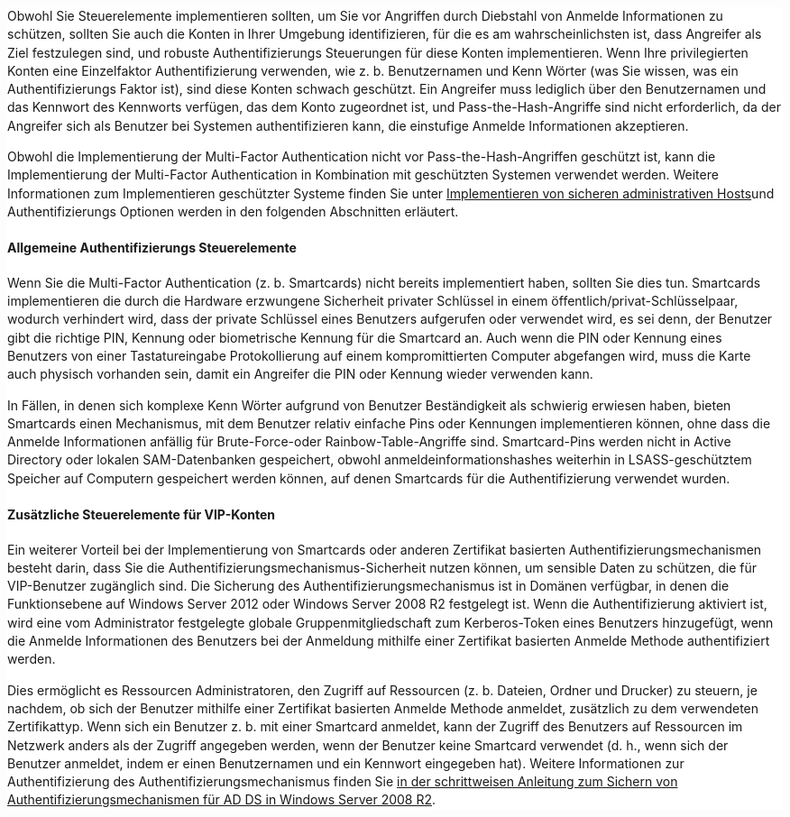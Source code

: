 Obwohl Sie Steuerelemente implementieren sollten, um Sie vor Angriffen durch Diebstahl von Anmelde Informationen zu schützen, sollten Sie auch die Konten in Ihrer Umgebung identifizieren, für die es am wahrscheinlichsten ist, dass Angreifer als Ziel festzulegen sind, und robuste Authentifizierungs Steuerungen für diese Konten implementieren. Wenn Ihre privilegierten Konten eine Einzelfaktor Authentifizierung verwenden, wie z. b. Benutzernamen und Kenn Wörter (was Sie wissen, was ein Authentifizierungs Faktor ist), sind diese Konten schwach geschützt. Ein Angreifer muss lediglich über den Benutzernamen und das Kennwort des Kennworts verfügen, das dem Konto zugeordnet ist, und Pass-the-Hash-Angriffe sind nicht erforderlich, da der Angreifer sich als Benutzer bei Systemen authentifizieren kann, die einstufige Anmelde Informationen akzeptieren.  

Obwohl die Implementierung der Multi-Factor Authentication nicht vor Pass-the-Hash-Angriffen geschützt ist, kann die Implementierung der Multi-Factor Authentication in Kombination mit geschützten Systemen verwendet werden. Weitere Informationen zum Implementieren geschützter Systeme finden Sie unter [Implementieren von sicheren administrativen Hosts](../../../ad-ds/plan/security-best-practices/Implementing-Secure-Administrative-Hosts.md)und Authentifizierungs Optionen werden in den folgenden Abschnitten erläutert.  

#### <a name="general-authentication-controls"></a>Allgemeine Authentifizierungs Steuerelemente

Wenn Sie die Multi-Factor Authentication (z. b. Smartcards) nicht bereits implementiert haben, sollten Sie dies tun. Smartcards implementieren die durch die Hardware erzwungene Sicherheit privater Schlüssel in einem öffentlich/privat-Schlüsselpaar, wodurch verhindert wird, dass der private Schlüssel eines Benutzers aufgerufen oder verwendet wird, es sei denn, der Benutzer gibt die richtige PIN, Kennung oder biometrische Kennung für die Smartcard an. Auch wenn die PIN oder Kennung eines Benutzers von einer Tastatureingabe Protokollierung auf einem kompromittierten Computer abgefangen wird, muss die Karte auch physisch vorhanden sein, damit ein Angreifer die PIN oder Kennung wieder verwenden kann.

In Fällen, in denen sich komplexe Kenn Wörter aufgrund von Benutzer Beständigkeit als schwierig erwiesen haben, bieten Smartcards einen Mechanismus, mit dem Benutzer relativ einfache Pins oder Kennungen implementieren können, ohne dass die Anmelde Informationen anfällig für Brute-Force-oder Rainbow-Table-Angriffe sind. Smartcard-Pins werden nicht in Active Directory oder lokalen SAM-Datenbanken gespeichert, obwohl anmeldeinformationshashes weiterhin in LSASS-geschütztem Speicher auf Computern gespeichert werden können, auf denen Smartcards für die Authentifizierung verwendet wurden.  

#### <a name="additional-controls-for-vip-accounts"></a>Zusätzliche Steuerelemente für VIP-Konten

Ein weiterer Vorteil bei der Implementierung von Smartcards oder anderen Zertifikat basierten Authentifizierungsmechanismen besteht darin, dass Sie die Authentifizierungsmechanismus-Sicherheit nutzen können, um sensible Daten zu schützen, die für VIP-Benutzer zugänglich sind. Die Sicherung des Authentifizierungsmechanismus ist in Domänen verfügbar, in denen die Funktionsebene auf Windows Server 2012 oder Windows Server 2008 R2 festgelegt ist. Wenn die Authentifizierung aktiviert ist, wird eine vom Administrator festgelegte globale Gruppenmitgliedschaft zum Kerberos-Token eines Benutzers hinzugefügt, wenn die Anmelde Informationen des Benutzers bei der Anmeldung mithilfe einer Zertifikat basierten Anmelde Methode authentifiziert werden.  

Dies ermöglicht es Ressourcen Administratoren, den Zugriff auf Ressourcen (z. b. Dateien, Ordner und Drucker) zu steuern, je nachdem, ob sich der Benutzer mithilfe einer Zertifikat basierten Anmelde Methode anmeldet, zusätzlich zu dem verwendeten Zertifikattyp. Wenn sich ein Benutzer z. b. mit einer Smartcard anmeldet, kann der Zugriff des Benutzers auf Ressourcen im Netzwerk anders als der Zugriff angegeben werden, wenn der Benutzer keine Smartcard verwendet (d. h., wenn sich der Benutzer anmeldet, indem er einen Benutzernamen und ein Kennwort eingegeben hat). Weitere Informationen zur Authentifizierung des Authentifizierungsmechanismus finden Sie [in der schrittweisen Anleitung zum Sichern von Authentifizierungsmechanismen für AD DS in Windows Server 2008 R2](/previous-versions/windows/it-pro/windows-server-2008-R2-and-2008/dd378897(v=ws.10)).  
